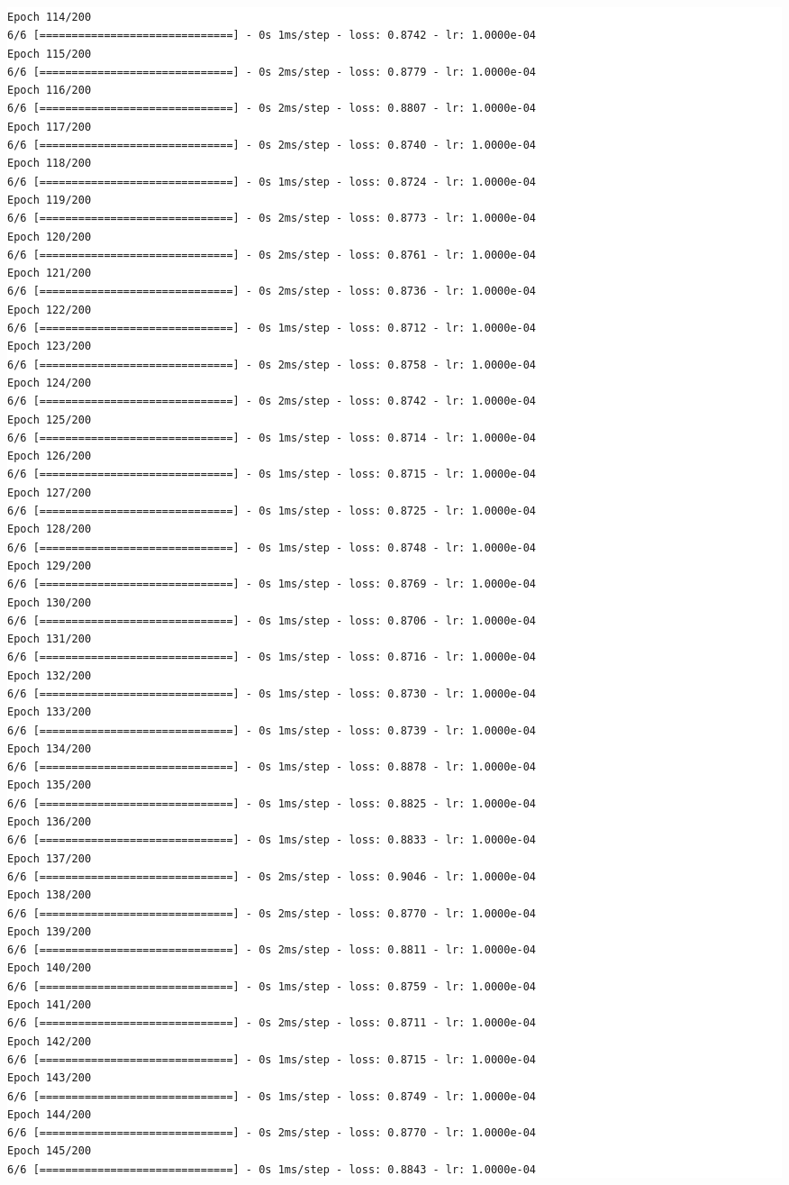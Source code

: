     Epoch 114/200
    6/6 [==============================] - 0s 1ms/step - loss: 0.8742 - lr: 1.0000e-04
    Epoch 115/200
    6/6 [==============================] - 0s 2ms/step - loss: 0.8779 - lr: 1.0000e-04
    Epoch 116/200
    6/6 [==============================] - 0s 2ms/step - loss: 0.8807 - lr: 1.0000e-04
    Epoch 117/200
    6/6 [==============================] - 0s 2ms/step - loss: 0.8740 - lr: 1.0000e-04
    Epoch 118/200
    6/6 [==============================] - 0s 1ms/step - loss: 0.8724 - lr: 1.0000e-04
    Epoch 119/200
    6/6 [==============================] - 0s 2ms/step - loss: 0.8773 - lr: 1.0000e-04
    Epoch 120/200
    6/6 [==============================] - 0s 2ms/step - loss: 0.8761 - lr: 1.0000e-04
    Epoch 121/200
    6/6 [==============================] - 0s 2ms/step - loss: 0.8736 - lr: 1.0000e-04
    Epoch 122/200
    6/6 [==============================] - 0s 1ms/step - loss: 0.8712 - lr: 1.0000e-04
    Epoch 123/200
    6/6 [==============================] - 0s 2ms/step - loss: 0.8758 - lr: 1.0000e-04
    Epoch 124/200
    6/6 [==============================] - 0s 2ms/step - loss: 0.8742 - lr: 1.0000e-04
    Epoch 125/200
    6/6 [==============================] - 0s 1ms/step - loss: 0.8714 - lr: 1.0000e-04
    Epoch 126/200
    6/6 [==============================] - 0s 1ms/step - loss: 0.8715 - lr: 1.0000e-04
    Epoch 127/200
    6/6 [==============================] - 0s 1ms/step - loss: 0.8725 - lr: 1.0000e-04
    Epoch 128/200
    6/6 [==============================] - 0s 1ms/step - loss: 0.8748 - lr: 1.0000e-04
    Epoch 129/200
    6/6 [==============================] - 0s 1ms/step - loss: 0.8769 - lr: 1.0000e-04
    Epoch 130/200
    6/6 [==============================] - 0s 1ms/step - loss: 0.8706 - lr: 1.0000e-04
    Epoch 131/200
    6/6 [==============================] - 0s 1ms/step - loss: 0.8716 - lr: 1.0000e-04
    Epoch 132/200
    6/6 [==============================] - 0s 1ms/step - loss: 0.8730 - lr: 1.0000e-04
    Epoch 133/200
    6/6 [==============================] - 0s 1ms/step - loss: 0.8739 - lr: 1.0000e-04
    Epoch 134/200
    6/6 [==============================] - 0s 1ms/step - loss: 0.8878 - lr: 1.0000e-04
    Epoch 135/200
    6/6 [==============================] - 0s 1ms/step - loss: 0.8825 - lr: 1.0000e-04
    Epoch 136/200
    6/6 [==============================] - 0s 1ms/step - loss: 0.8833 - lr: 1.0000e-04
    Epoch 137/200
    6/6 [==============================] - 0s 2ms/step - loss: 0.9046 - lr: 1.0000e-04
    Epoch 138/200
    6/6 [==============================] - 0s 2ms/step - loss: 0.8770 - lr: 1.0000e-04
    Epoch 139/200
    6/6 [==============================] - 0s 2ms/step - loss: 0.8811 - lr: 1.0000e-04
    Epoch 140/200
    6/6 [==============================] - 0s 1ms/step - loss: 0.8759 - lr: 1.0000e-04
    Epoch 141/200
    6/6 [==============================] - 0s 2ms/step - loss: 0.8711 - lr: 1.0000e-04
    Epoch 142/200
    6/6 [==============================] - 0s 1ms/step - loss: 0.8715 - lr: 1.0000e-04
    Epoch 143/200
    6/6 [==============================] - 0s 1ms/step - loss: 0.8749 - lr: 1.0000e-04
    Epoch 144/200
    6/6 [==============================] - 0s 2ms/step - loss: 0.8770 - lr: 1.0000e-04
    Epoch 145/200
    6/6 [==============================] - 0s 1ms/step - loss: 0.8843 - lr: 1.0000e-04